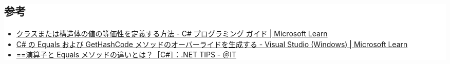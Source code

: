 ## 参考

- [クラスまたは構造体の値の等価性を定義する方法 - C# プログラミング ガイド | Microsoft Learn](https://learn.microsoft.com/ja-jp/dotnet/csharp/programming-guide/statements-expressions-operators/how-to-define-value-equality-for-a-type)
- [C# の Equals および GetHashCode メソッドのオーバーライドを生成する - Visual Studio (Windows) | Microsoft Learn](https://learn.microsoft.com/ja-jp/visualstudio/ide/reference/generate-equals-gethashcode-methods)
- [==演算子と Equals メソッドの違いとは？［C#］：.NET TIPS - ＠IT](https://atmarkit.itmedia.co.jp/ait/articles/1802/28/news028.html)

